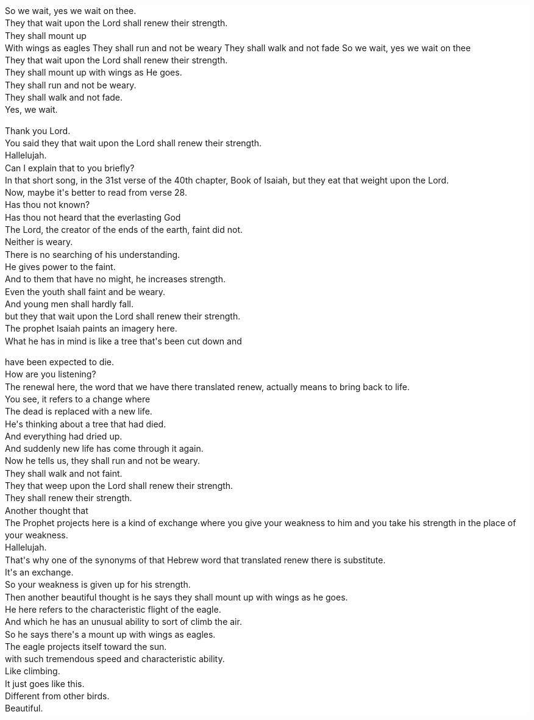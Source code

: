
  
 So we wait, yes we wait on thee.  
They that wait upon the Lord shall renew their strength.  
They shall mount up  
 With wings as eagles They shall run and not be weary They shall walk and not fade So we wait, yes we wait on thee  
 They that wait upon the Lord shall renew their strength.  
They shall mount up with wings as He goes.  
They shall run and not be weary.  
They shall walk and not fade.  
Yes, we wait.  


  
 Thank you Lord.  
You said they that wait upon the Lord shall renew their strength.  
Hallelujah.  
 Can I explain that to you briefly?  
In that short song, in the 31st verse of the 40th chapter, Book of Isaiah, but they eat that weight upon the Lord.  
Now, maybe it's better to read from verse 28.  
Has thou not known?  
Has thou not heard that the everlasting God  
 The Lord, the creator of the ends of the earth, faint did not.  
Neither is weary.  
There is no searching of his understanding.  
He gives power to the faint.  
And to them that have no might, he increases strength.  
Even the youth shall faint and be weary.  
And young men shall hardly fall.  
 but they that wait upon the Lord shall renew their strength.  
The prophet Isaiah paints an imagery here.  
What he has in mind is like a tree that's been cut down and  


  
 have been expected to die.  
How are you listening?  
The renewal here, the word that we have there translated renew, actually means to bring back to life.  
You see, it refers to a change where  
 The dead is replaced with a new life.  
He's thinking about a tree that had died.  
And everything had dried up.  
And suddenly new life has come through it again.  
 Now he tells us, they shall run and not be weary.  
They shall walk and not faint.  
They that weep upon the Lord shall renew their strength.  
They shall renew their strength.  
Another thought that  
 The Prophet projects here is a kind of exchange where you give your weakness to him and you take his strength in the place of your weakness.  
Hallelujah.  
 That's why one of the synonyms of that Hebrew word that translated renew there is substitute.  
It's an exchange.  
So your weakness is given up for his strength.  
Then another beautiful thought is he says they shall mount up with wings as he goes.  
 He here refers to the characteristic flight of the eagle.  
And which he has an unusual ability to sort of climb the air.  
So he says there's a mount up with wings as eagles.  
The eagle projects itself toward the sun.  
 with such tremendous speed and characteristic ability.  
Like climbing.  
It just goes like this.  
Different from other birds.  
Beautiful.  
